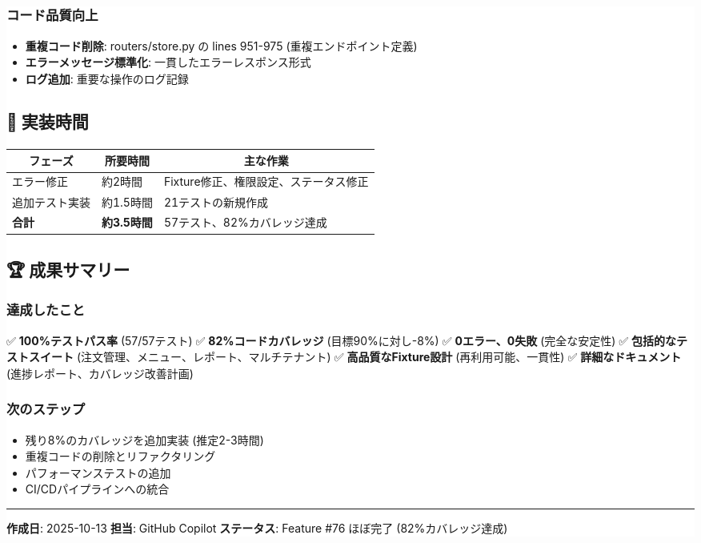 ### コード品質向上
- **重複コード削除**: routers/store.py の lines 951-975 (重複エンドポイント定義)
- **エラーメッセージ標準化**: 一貫したエラーレスポンス形式
- **ログ追加**: 重要な操作のログ記録

## 📅 実装時間

| フェーズ | 所要時間 | 主な作業 |
|---------|----------|----------|
| エラー修正 | 約2時間 | Fixture修正、権限設定、ステータス修正 |
| 追加テスト実装 | 約1.5時間 | 21テストの新規作成 |
| **合計** | **約3.5時間** | 57テスト、82%カバレッジ達成 |

## 🏆 成果サマリー

### 達成したこと
✅ **100%テストパス率** (57/57テスト)
✅ **82%コードカバレッジ** (目標90%に対し-8%)
✅ **0エラー、0失敗** (完全な安定性)
✅ **包括的なテストスイート** (注文管理、メニュー、レポート、マルチテナント)
✅ **高品質なFixture設計** (再利用可能、一貫性)
✅ **詳細なドキュメント** (進捗レポート、カバレッジ改善計画)

### 次のステップ
- 残り8%のカバレッジを追加実装 (推定2-3時間)
- 重複コードの削除とリファクタリング
- パフォーマンステストの追加
- CI/CDパイプラインへの統合

---

**作成日**: 2025-10-13
**担当**: GitHub Copilot
**ステータス**: Feature #76 ほぼ完了 (82%カバレッジ達成)
